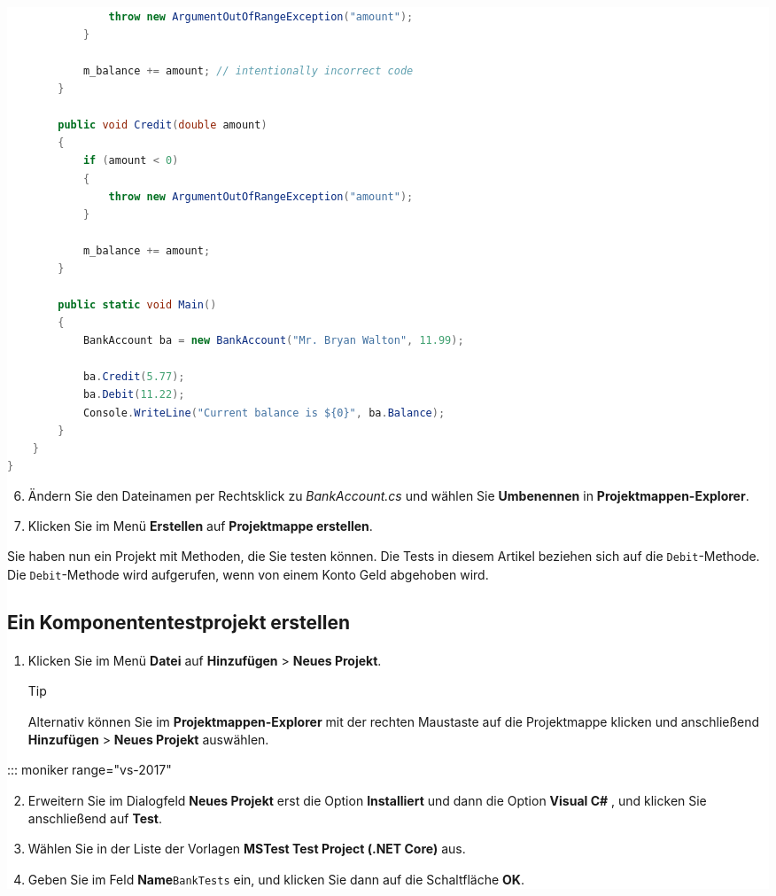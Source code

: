    ```csharp
                   throw new ArgumentOutOfRangeException("amount");
               }

               m_balance += amount; // intentionally incorrect code
           }

           public void Credit(double amount)
           {
               if (amount < 0)
               {
                   throw new ArgumentOutOfRangeException("amount");
               }

               m_balance += amount;
           }

           public static void Main()
           {
               BankAccount ba = new BankAccount("Mr. Bryan Walton", 11.99);

               ba.Credit(5.77);
               ba.Debit(11.22);
               Console.WriteLine("Current balance is ${0}", ba.Balance);
           }
       }
   }
   ```

6. Ändern Sie den Dateinamen per Rechtsklick zu *BankAccount.cs* und wählen Sie **Umbenennen** in **Projektmappen-Explorer**.

7. Klicken Sie im Menü **Erstellen** auf **Projektmappe erstellen**.

Sie haben nun ein Projekt mit Methoden, die Sie testen können. Die Tests in diesem Artikel beziehen sich auf die `Debit`-Methode. Die `Debit`-Methode wird aufgerufen, wenn von einem Konto Geld abgehoben wird.

## <a name="create-a-unit-test-project"></a>Ein Komponententestprojekt erstellen

1. Klicken Sie im Menü **Datei** auf **Hinzufügen** > **Neues Projekt**.

   > [!TIP]
   > Alternativ können Sie im **Projektmappen-Explorer** mit der rechten Maustaste auf die Projektmappe klicken und anschließend **Hinzufügen** > **Neues Projekt** auswählen.

::: moniker range="vs-2017"

2. Erweitern Sie im Dialogfeld **Neues Projekt** erst die Option **Installiert** und dann die Option **Visual C#** , und klicken Sie anschließend auf **Test**.

3. Wählen Sie in der Liste der Vorlagen **MSTest Test Project (.NET Core)** aus.

4. Geben Sie im Feld **Name**`BankTests` ein, und klicken Sie dann auf die Schaltfläche **OK**.
